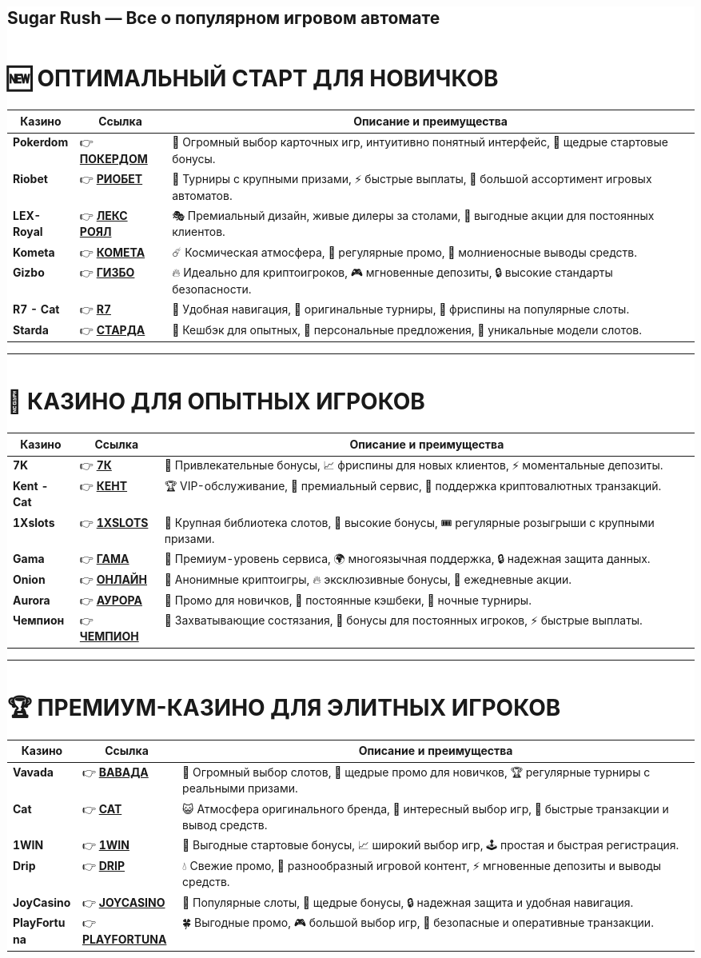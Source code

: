 ## Sugar Rush — Все о популярном игровом автомате
# 🆕 ОПТИМАЛЬНЫЙ СТАРТ ДЛЯ НОВИЧКОВ

| Казино        | Ссылка                                              | Описание и преимущества                                                                     |
| ------------- | --------------------------------------------------- | ------------------------------------------------------------------------------------------- |
| **Pokerdom**  | 👉 [**ПОКЕРДОМ**](https://brandplay.link/FwVc4f)    | 💎 Огромный выбор карточных игр, интуитивно понятный интерфейс, 🎁 щедрые стартовые бонусы. |
| **Riobet**    | 👉 [**РИОБЕТ**](https://brandplay.link/TnjsxFvH)    | 🌟 Турниры с крупными призами, ⚡ быстрые выплаты, 🎲 большой ассортимент игровых автоматов. |
| **LEX-Royal** | 👉 [**ЛЕКС РОЯЛ**](https://brandplay.link/VMqNXPFs) | 🎭 Премиальный дизайн, живые дилеры за столами, 🎁 выгодные акции для постоянных клиентов.  |
| **Kometa**    | 👉 [**КОМЕТА**](https://brandplay.link/jHzFFYGv)    | ☄️ Космическая атмосфера, 🎁 регулярные промо, 🚀 молниеносные выводы средств.              |
| **Gizbo**     | 👉 [**ГИЗБО**](https://brandplay.link/rvzLrVLp)     | 🔥 Идеально для криптоигроков, 🎮 мгновенные депозиты, 🔒 высокие стандарты безопасности.   |
| **R7 - Cat**  | 👉 [**R7**](https://brandplay.link/dByFXP7h)        | 🎉 Удобная навигация, 🌟 оригинальные турниры, 🎁 фриспины на популярные слоты.             |
| **Starda**    | 👉 [**СТАРДА**](https://brandplay.link/HDcDrxLk)    | 🚀 Кешбэк для опытных, 🤑 персональные предложения, 🎰 уникальные модели слотов.            |

***

# 🌟 КАЗИНО ДЛЯ ОПЫТНЫХ ИГРОКОВ

| Казино         | Ссылка                                                                                           | Описание и преимущества                                                                       |
| -------------- | ------------------------------------------------------------------------------------------------ | --------------------------------------------------------------------------------------------- |
| **7K**         | 👉 [**7К**](https://brandplay.link/dd46bNgD)                                                     | 🔔 Привлекательные бонусы, 📈 фриспины для новых клиентов, ⚡ моментальные депозиты.           |
| **Kent - Cat** | 👉 [**КЕНТ**](https://brandplay.link/XRH1g6Vb)                                                   | 🏆 VIP-обслуживание, 💎 премиальный сервис, 📲 поддержка криптовалютных транзакций.           |
| **1Xslots**    | 👉 [**1XSLOTS**](https://brandplay.link/J2ZbqMPZ)                                                | 🎰 Крупная библиотека слотов, 🎁 высокие бонусы, 🎟️ регулярные розыгрыши с крупными призами. |
| **Gama**       | 👉 [**ГАМА**](https://brandplay.link/RD52jZbL)                                                   | 💎 Премиум-уровень сервиса, 🌍 многоязычная поддержка, 🔒 надежная защита данных.             |
| **Onion**      | 👉 [**ОНЛАЙН**](https://brandplay.link/8LcS6Djb)                                                 | 🧅 Анонимные криптоигры, 🔥 эксклюзивные бонусы, 💸 ежедневные акции.                         |
| **Aurora**     | 👉 [**АУРОРА**](https://10trafic-stat2.com/click/668546556bcc6313411604bc/6766/13031/subaccount) | 🌌 Промо для новичков, 🤑 постоянные кэшбеки, 🚀 ночные турниры.                              |
| **Чемпион**    | 👉 [**ЧЕМПИОН**](https://temon-gter.cfd/go/9n8?p56190p303844p3509t17502)                         | 🏅 Захватывающие состязания, 🎁 бонусы для постоянных игроков, ⚡ быстрые выплаты.             |

***

# 🏆 ПРЕМИУМ-КАЗИНО ДЛЯ ЭЛИТНЫХ ИГРОКОВ

| Казино          | Ссылка                                                                                                       | Описание и преимущества                                                                            |
| --------------- | ------------------------------------------------------------------------------------------------------------ | -------------------------------------------------------------------------------------------------- |
| **Vavada**      | 👉 [**ВАВАДА**](https://partnervavadarv.com?promo=75590753-cc8b-4c4a-8d71-99b7a2293439-jud\&target=register) | 🌟 Огромный выбор слотов, 🎁 щедрые промо для новичков, 🏆 регулярные турниры с реальными призами. |
| **Cat**         | 👉 [**CAT**](https://catchthecatthree.com/d1bfb4f94)                                                         | 😺 Атмосфера оригинального бренда, 🎰 интересный выбор игр, 💸 быстрые транзакции и вывод средств. |
| **1WIN**        | 👉 [**1WIN**](https://brandplay.link/9sD8CZLQ)                                                               | 🌟 Выгодные стартовые бонусы, 📈 широкий выбор игр, 🕹️ простая и быстрая регистрация.             |
| **Drip**        | 👉 [**DRIP**](https://drp-irrs01.com/c4bf3bd2f)                                                              | 💧 Свежие промо, 🎰 разнообразный игровой контент, ⚡ мгновенные депозиты и выводы средств.         |
| **JoyCasino**   | 👉 [**JOYCASINO**](https://rpc30.call2me.pro/?/ru/registration?apkpop=0\&partner=p24970p3289525p8e5d)        | 🎉 Популярные слоты, 🎁 щедрые бонусы, 🔒 надежная защита и удобная навигация.                     |
| **PlayFortuna** | 👉 [**PLAYFORTUNA**](https://4v4rg0e52p.com/alt/playfortuna?27f770988db651f9cc8f16742d88cecd)                | 🍀 Выгодные промо, 🎮 большой выбор игр, 🏦 безопасные и оперативные транзакции.                   |
